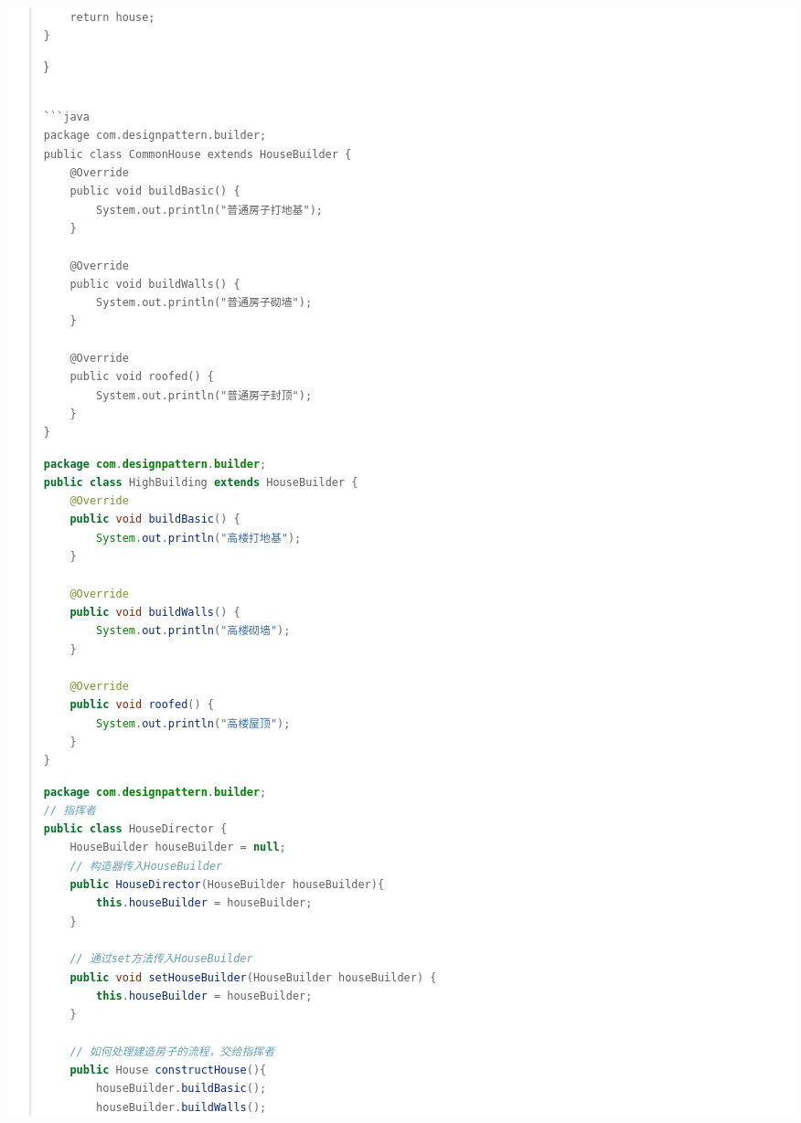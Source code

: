 >         return house;
>     }
> }
> ```
>
> ```java
> package com.designpattern.builder;
> public class CommonHouse extends HouseBuilder {
>     @Override
>     public void buildBasic() {
>         System.out.println("普通房子打地基");
>     }
> 
>     @Override
>     public void buildWalls() {
>         System.out.println("普通房子砌墙");
>     }
> 
>     @Override
>     public void roofed() {
>         System.out.println("普通房子封顶");
>     }
> }
> ```
>
> ```java
> package com.designpattern.builder;
> public class HighBuilding extends HouseBuilder {
>     @Override
>     public void buildBasic() {
>         System.out.println("高楼打地基");
>     }
> 
>     @Override
>     public void buildWalls() {
>         System.out.println("高楼砌墙");
>     }
> 
>     @Override
>     public void roofed() {
>         System.out.println("高楼屋顶");
>     }
> }
> ```
>
> ```java
> package com.designpattern.builder;
> // 指挥者
> public class HouseDirector {
>     HouseBuilder houseBuilder = null;
>     // 构造器传入HouseBuilder
>     public HouseDirector(HouseBuilder houseBuilder){
>         this.houseBuilder = houseBuilder;
>     }
> 
>     // 通过set方法传入HouseBuilder
>     public void setHouseBuilder(HouseBuilder houseBuilder) {
>         this.houseBuilder = houseBuilder;
>     }
> 
>     // 如何处理建造房子的流程，交给指挥者
>     public House constructHouse(){
>         houseBuilder.buildBasic();
>         houseBuilder.buildWalls();